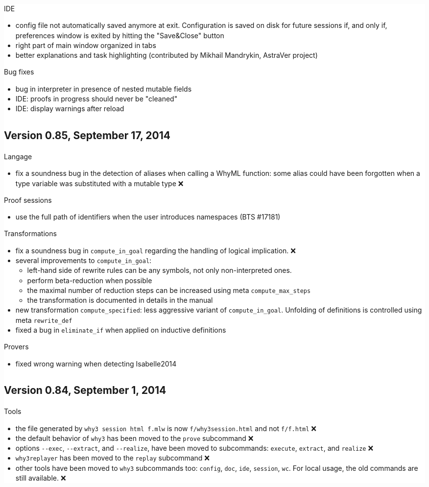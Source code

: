 IDE
  * config file not automatically saved anymore at exit. Configuration
    is saved on disk for future sessions if, and only if, preferences
    window is exited by hitting the "Save&Close" button
  * right part of main window organized in tabs
  * better explanations and task highlighting
    (contributed by Mikhail Mandrykin, AstraVer project)

Bug fixes
  * bug in interpreter in presence of nested mutable fields
  * IDE: proofs in progress should never be "cleaned"
  * IDE: display warnings after reload

Version 0.85, September 17, 2014
--------------------------------

Langage
  * fix a soundness bug in the detection of aliases when calling a
    WhyML function: some alias could have been forgotten when a type
    variable was substituted with a mutable type :x:

Proof sessions
  * use the full path of identifiers when the user introduces namespaces
    (BTS #17181)

Transformations
  * fix a soundness bug in `compute_in_goal` regarding the handling of
    logical implication. :x:
  * several improvements to `compute_in_goal`:
    - left-hand side of rewrite rules can be any symbols, not only
      non-interpreted ones.
    - perform beta-reduction when possible
    - the maximal number of reduction steps can be increased using meta
      `compute_max_steps`
    - the transformation is documented in details in the manual
  * new transformation `compute_specified`:
    less aggressive variant of `compute_in_goal`.
    Unfolding of definitions is controlled using meta `rewrite_def`
  * fixed a bug in `eliminate_if` when applied on inductive definitions

Provers
  * fixed wrong warning when detecting Isabelle2014

Version 0.84, September 1, 2014
-------------------------------

Tools
  * the file generated by `why3 session html f.mlw` is now
    `f/why3session.html` and not `f/f.html` :x:
  * the default behavior of `why3` has been moved to the `prove` subcommand :x:
  * options `--exec`, `--extract`, and `--realize`, have been moved to
    subcommands: `execute`, `extract`, and `realize` :x:
  * `why3replayer` has been moved to the `replay` subcommand :x:
  * other tools have been moved to `why3` subcommands too: `config`, `doc`, `ide`,
    `session`, `wc`. For local usage, the old commands are still available. :x:
